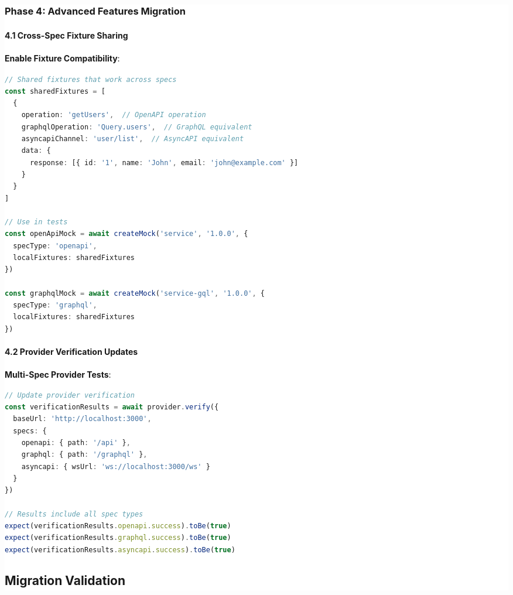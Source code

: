 
### Phase 4: Advanced Features Migration

#### 4.1 Cross-Spec Fixture Sharing

**Enable Fixture Compatibility**:
```typescript
// Shared fixtures that work across specs
const sharedFixtures = [
  {
    operation: 'getUsers',  // OpenAPI operation
    graphqlOperation: 'Query.users',  // GraphQL equivalent
    asyncapiChannel: 'user/list',  // AsyncAPI equivalent
    data: {
      response: [{ id: '1', name: 'John', email: 'john@example.com' }]
    }
  }
]

// Use in tests
const openApiMock = await createMock('service', '1.0.0', {
  specType: 'openapi',
  localFixtures: sharedFixtures
})

const graphqlMock = await createMock('service-gql', '1.0.0', {
  specType: 'graphql',
  localFixtures: sharedFixtures
})
```

#### 4.2 Provider Verification Updates

**Multi-Spec Provider Tests**:
```typescript
// Update provider verification
const verificationResults = await provider.verify({
  baseUrl: 'http://localhost:3000',
  specs: {
    openapi: { path: '/api' },
    graphql: { path: '/graphql' },
    asyncapi: { wsUrl: 'ws://localhost:3000/ws' }
  }
})

// Results include all spec types
expect(verificationResults.openapi.success).toBe(true)
expect(verificationResults.graphql.success).toBe(true)
expect(verificationResults.asyncapi.success).toBe(true)
```

## Migration Validation
